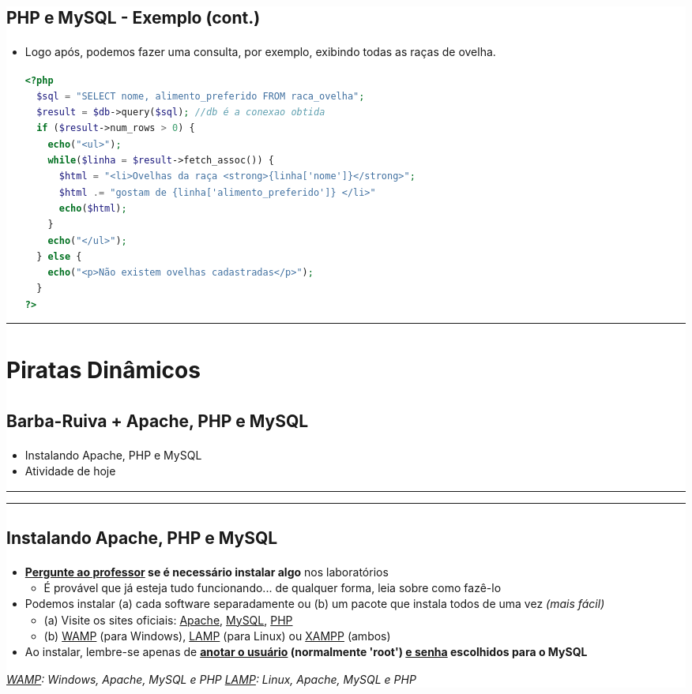 ## PHP e MySQL - Exemplo (cont.)

- Logo após, podemos fazer uma consulta, por exemplo, exibindo todas as raças de ovelha.
  ```php
  <?php
    $sql = "SELECT nome, alimento_preferido FROM raca_ovelha";
    $result = $db->query($sql); //db é a conexao obtida
    if ($result->num_rows > 0) {
      echo("<ul>");
      while($linha = $result->fetch_assoc()) {
        $html = "<li>Ovelhas da raça <strong>{linha['nome']}</strong>";
        $html .= "gostam de {linha['alimento_preferido']} </li>"
        echo($html);
      }	  
      echo("</ul>");
    } else {
      echo("<p>Não existem ovelhas cadastradas</p>");
    }
  ?>
  ```


---

# Piratas Dinâmicos
## Barba-Ruiva + Apache, PHP e MySQL

- Instalando Apache, PHP e MySQL
- Atividade de hoje



---


---

## Instalando Apache, PHP e MySQL

- **<u>Pergunte ao professor</u> se é necessário instalar algo** nos
  laboratórios
  - É provável que já esteja tudo funcionando... de qualquer forma, leia sobre
    como fazê-lo
- Podemos instalar (a) cada software separadamente ou (b) um pacote que
  instala todos de uma vez _(mais fácil)_
  - (a) Visite os sites oficiais: [Apache][apache], [MySQL][mysql], [PHP][php]
  - (b) [WAMP][wamp] (para Windows), [LAMP][lamp] (para Linux)
    ou [XAMPP][xampp] (ambos)
- Ao instalar, lembre-se apenas de **<u>anotar o usuário</u> (normalmente
  'root') <u>e senha</u> escolhidos para o MySQL**

*[WAMP]: Windows, Apache, MySQL e PHP*
*[LAMP]: Linux, Apache, MySQL e PHP*


[apache]: https://httpd.apache.org/download.cgi
[mysql]: https://www.mysql.com/downloads/
[php]: http://php.net/downloads.php
[wamp]: http://www.wampserver.com/en/
[lamp]: https://www.digitalocean.com/community/tutorials/como-instalar-a-pilha-linux-apache-mysql-php-lamp-no-ubuntu-14-04-pt
[xampp]: https://www.apachefriends.org/pt_br/index.html